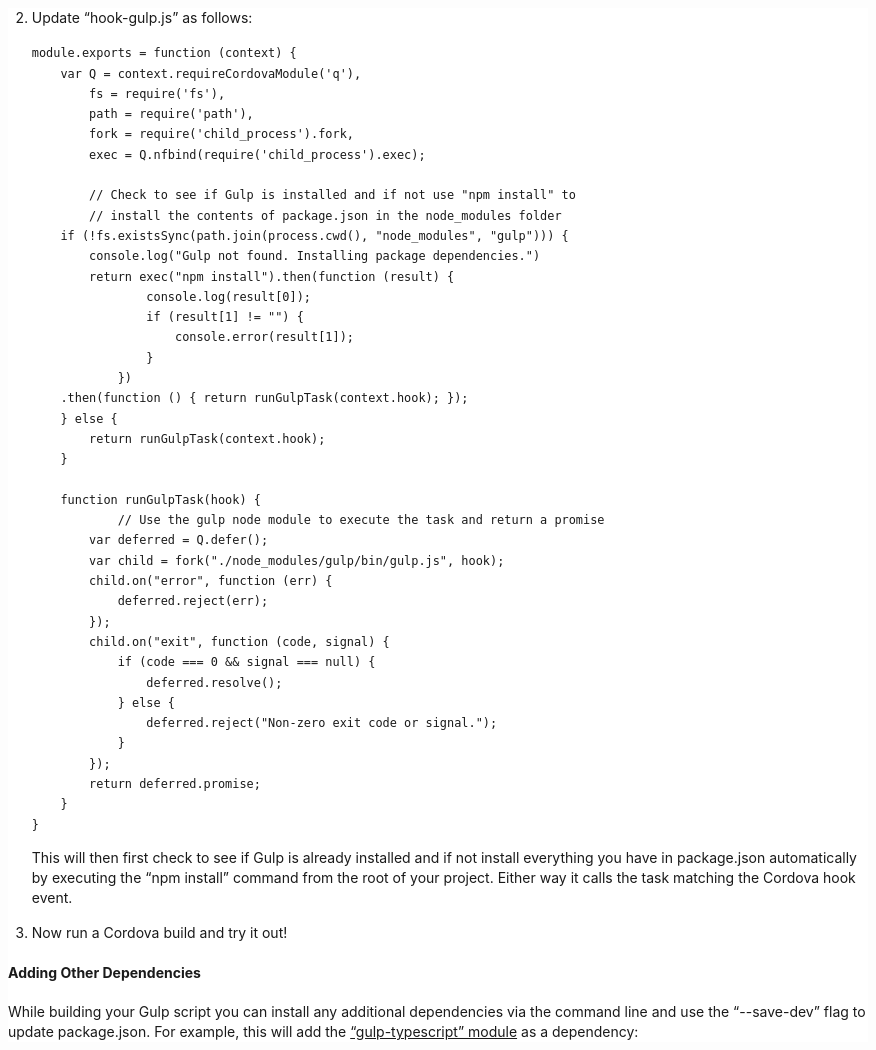 2.  Update “hook-gulp.js” as follows:

    ~~~~~~~~~~~~~~~~~~~~~~~~~~~~~~~~~~~~~~~~~~~~~~~~~~~~~~~~~~~~~~~~~~~~~~~~~~~~~~~~
    module.exports = function (context) {
        var Q = context.requireCordovaModule('q'),
            fs = require('fs'),
            path = require('path'),
            fork = require('child_process').fork,
            exec = Q.nfbind(require('child_process').exec);

            // Check to see if Gulp is installed and if not use "npm install" to 
            // install the contents of package.json in the node_modules folder
        if (!fs.existsSync(path.join(process.cwd(), "node_modules", "gulp"))) {
            console.log("Gulp not found. Installing package dependencies.")
            return exec("npm install").then(function (result) {
                    console.log(result[0]);
                    if (result[1] != "") {
                        console.error(result[1]);
                    }
                })
        .then(function () { return runGulpTask(context.hook); });
        } else {
            return runGulpTask(context.hook);
        }

        function runGulpTask(hook) {
                // Use the gulp node module to execute the task and return a promise
            var deferred = Q.defer();
            var child = fork("./node_modules/gulp/bin/gulp.js", hook);
            child.on("error", function (err) {
                deferred.reject(err);
            });
            child.on("exit", function (code, signal) {
                if (code === 0 && signal === null) {
                    deferred.resolve();
                } else {
                    deferred.reject("Non-zero exit code or signal.");
                }
            });
            return deferred.promise;
        }
    }
    ~~~~~~~~~~~~~~~~~~~~~~~~~~~~~~~~~~~~~~~~~~~~~~~~~~~~~~~~~~~~~~~~~~~~~~~~~~~~~~~~
	This will then first check to see if Gulp is already installed and if not install everything you have in package.json automatically by executing the “npm install” command from the root of your project. Either way it calls the task matching the Cordova hook event.

3.  Now run a Cordova build and try it out!

#### Adding Other Dependencies
While building your Gulp script you can install any additional dependencies via the command line and use the “--save-dev” flag to update package.json. For example, this will add the [“gulp-typescript” module](https://www.npmjs.com/package/gulp-typescript) as a dependency:
